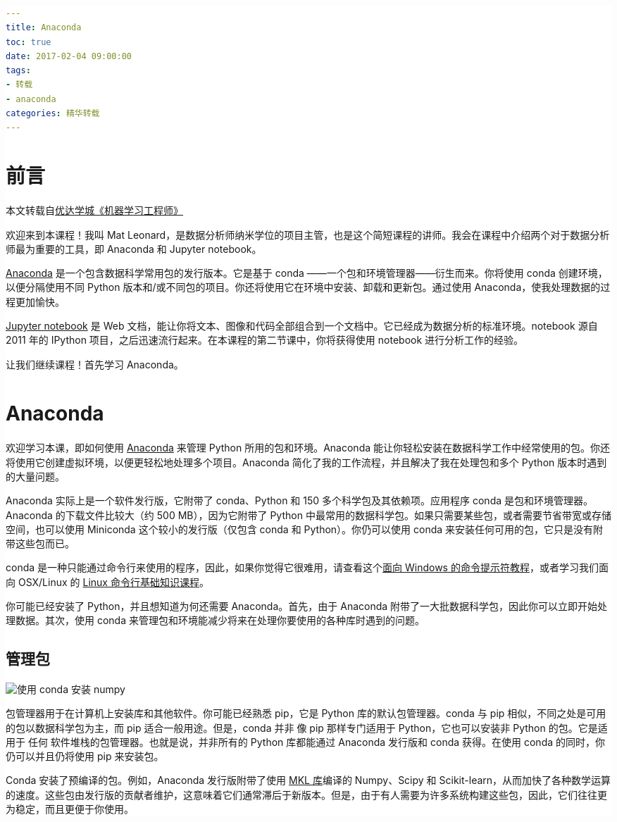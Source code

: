 ```yaml
---
title: Anaconda
toc: true
date: 2017-02-04 09:00:00
tags:
- 转载
- anaconda
categories: 精华转载
---
```

# 前言

本文转载自[优达学城《机器学习工程师》](https://cn.udacity.com/course/machine-learning-engineer-nanodegree--nd009)

欢迎来到本课程！我叫 Mat Leonard，是数据分析师纳米学位的项目主管，也是这个简短课程的讲师。我会在课程中介绍两个对于数据分析师最为重要的工具，即 Anaconda 和 Jupyter notebook。

[Anaconda](https://anaconda.org/) 是一个包含数据科学常用包的发行版本。它是基于 conda ——一个包和环境管理器——衍生而来。你将使用 conda 创建环境，以便分隔使用不同 Python 版本和/或不同包的项目。你还将使用它在环境中安装、卸载和更新包。通过使用 Anaconda，使我处理数据的过程更加愉快。

[Jupyter notebook](http://jupyter.org/) 是 Web 文档，能让你将文本、图像和代码全部组合到一个文档中。它已经成为数据分析的标准环境。notebook 源自 2011 年的 IPython 项目，之后迅速流行起来。在本课程的第二节课中，你将获得使用 notebook 进行分析工作的经验。

让我们继续课程！首先学习 Anaconda。



# Anaconda
欢迎学习本课，即如何使用 [Anaconda](https://www.continuum.io/why-anaconda) 来管理 Python 所用的包和环境。Anaconda 能让你轻松安装在数据科学工作中经常使用的包。你还将使用它创建虚拟环境，以便更轻松地处理多个项目。Anaconda 简化了我的工作流程，并且解决了我在处理包和多个 Python 版本时遇到的大量问题。

Anaconda 实际上是一个软件发行版，它附带了 conda、Python 和 150 多个科学包及其依赖项。应用程序 conda 是包和环境管理器。Anaconda 的下载文件比较大（约 500 MB），因为它附带了 Python 中最常用的数据科学包。如果只需要某些包，或者需要节省带宽或存储空间，也可以使用 Miniconda 这个较小的发行版（仅包含 conda 和 Python）。你仍可以使用 conda 来安装任何可用的包，它只是没有附带这些包而已。

conda 是一种只能通过命令行来使用的程序，因此，如果你觉得它很难用，请查看这个[面向 Windows 的命令提示符教程](https://www.lynda.com/-tutorials/Windows-command-line-basics/497312/513424-4.html)，或者学习我们面向 OSX/Linux 的 [Linux 命令行基础知识课程](https://www.udacity.com/course/linux-command-line-basics--ud595)。

你可能已经安装了 Python，并且想知道为何还需要 Anaconda。首先，由于 Anaconda 附带了一大批数据科学包，因此你可以立即开始处理数据。其次，使用 conda 来管理包和环境能减少将来在处理你要使用的各种库时遇到的问题。

## 管理包
![使用 conda 安装 numpy](http://7oxjrx.com1.z0.glb.clouddn.com//imgs/anaconda/condanumpy.jpg)

包管理器用于在计算机上安装库和其他软件。你可能已经熟悉 pip，它是 Python 库的默认包管理器。conda 与 pip 相似，不同之处是可用的包以数据科学包为主，而 pip 适合一般用途。但是，conda 并非 像 pip 那样专门适用于 Python，它也可以安装非 Python 的包。它是适用于 任何 软件堆栈的包管理器。也就是说，并非所有的 Python 库都能通过 Anaconda 发行版和 conda 获得。在使用 conda 的同时，你仍可以并且仍将使用 pip 来安装包。

Conda 安装了预编译的包。例如，Anaconda 发行版附带了使用 [MKL 库](https://docs.continuum.io/mkl-optimizations/)编译的 Numpy、Scipy 和 Scikit-learn，从而加快了各种数学运算的速度。这些包由发行版的贡献者维护，这意味着它们通常滞后于新版本。但是，由于有人需要为许多系统构建这些包，因此，它们往往更为稳定，而且更便于你使用。
